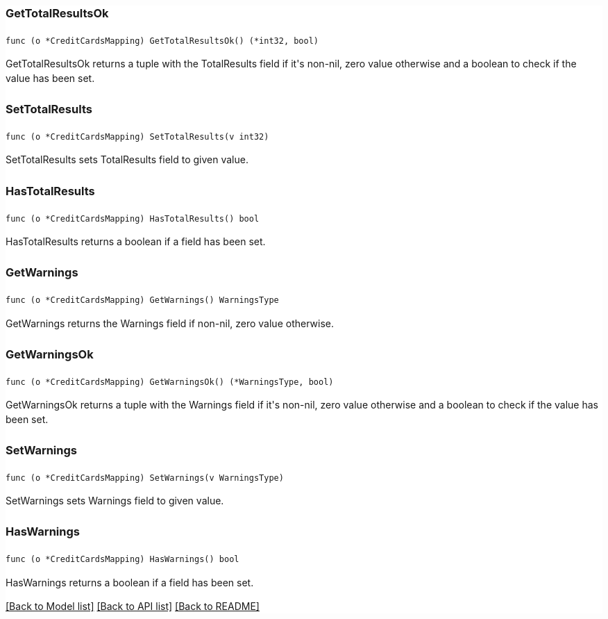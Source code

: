 ### GetTotalResultsOk

`func (o *CreditCardsMapping) GetTotalResultsOk() (*int32, bool)`

GetTotalResultsOk returns a tuple with the TotalResults field if it's non-nil, zero value otherwise
and a boolean to check if the value has been set.

### SetTotalResults

`func (o *CreditCardsMapping) SetTotalResults(v int32)`

SetTotalResults sets TotalResults field to given value.

### HasTotalResults

`func (o *CreditCardsMapping) HasTotalResults() bool`

HasTotalResults returns a boolean if a field has been set.

### GetWarnings

`func (o *CreditCardsMapping) GetWarnings() WarningsType`

GetWarnings returns the Warnings field if non-nil, zero value otherwise.

### GetWarningsOk

`func (o *CreditCardsMapping) GetWarningsOk() (*WarningsType, bool)`

GetWarningsOk returns a tuple with the Warnings field if it's non-nil, zero value otherwise
and a boolean to check if the value has been set.

### SetWarnings

`func (o *CreditCardsMapping) SetWarnings(v WarningsType)`

SetWarnings sets Warnings field to given value.

### HasWarnings

`func (o *CreditCardsMapping) HasWarnings() bool`

HasWarnings returns a boolean if a field has been set.


[[Back to Model list]](../README.md#documentation-for-models) [[Back to API list]](../README.md#documentation-for-api-endpoints) [[Back to README]](../README.md)


